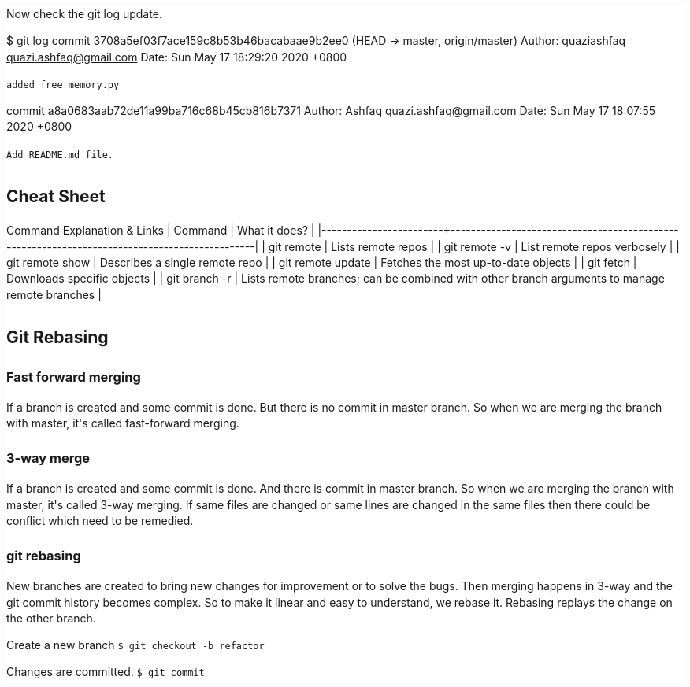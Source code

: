 Now check the git log update.

$ git log 
commit 3708a5ef03f7ace159c8b53b46bacabaae9b2ee0 (HEAD -> master, origin/master)
Author: quaziashfaq <quazi.ashfaq@gmail.com>
Date:   Sun May 17 18:29:20 2020 +0800

    added free_memory.py

commit a8a0683aab72de11a99ba716c68b45cb816b7371
Author: Ashfaq <quazi.ashfaq@gmail.com>
Date:   Sun May 17 18:07:55 2020 +0800

    Add README.md file.
    
 

    
## Cheat Sheet

Command	Explanation & Links
| Command                | What it does?                                                                                |
|------------------------+----------------------------------------------------------------------------------------------|
| git remote             | Lists remote repos                                                                           |
| git remote -v          | List remote repos verbosely                                                                  |
| git remote show <name> | Describes a single remote repo                                                               |
| git remote update      | Fetches the most up-to-date objects                                                          |
| git fetch              | Downloads specific objects                                                                   |
| git branch -r          | Lists remote branches; can be combined with other branch arguments to manage remote branches |

## Git Rebasing
### Fast forward merging
If a branch is created and some commit is done. But there is no commit in master branch. So when we are merging the branch with master, it's called fast-forward merging.

### 3-way merge
If a branch is created and some commit is done. And there is commit in master branch. So when we are merging the branch with master, it's called 3-way merging. If same files are changed or same lines are changed in the same files then there could be conflict which need to be remedied.

### git rebasing
New branches are created to bring new changes for improvement or to solve the bugs. Then merging happens in 3-way and the git commit history becomes complex. So to make it linear and easy to understand, we rebase it. Rebasing replays the change on the other branch.

Create a new branch
`$ git checkout -b refactor`

Changes are committed.
`$ git commit`
